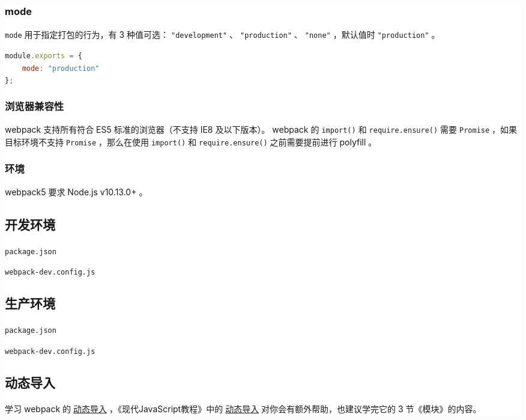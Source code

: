 ### mode

`mode` 用于指定打包的行为，有 3 种值可选： `"development"` 、 `"production"` 、 `"none"` ，默认值时 `"production"` 。

```js
module.exports = {
    mode: "production"
};
```

### 浏览器兼容性

webpack 支持所有符合 ES5 标准的浏览器（不支持 IE8 及以下版本）。 webpack 的 `import()` 和 `require.ensure()` 需要 `Promise` ，如果目标环境不支持 `Promise` ，那么在使用 `import()` 和 `require.ensure()` 之前需要提前进行 polyfill 。

### 环境

webpack5 要求 Node.js v10.13.0+ 。



## 开发环境

`package.json`

```json

```

`webpack-dev.config.js`

```js

```



## 生产环境

`package.json`

```json

```

`webpack-dev.config.js`

```js

```



## 动态导入

学习 webpack 的 [动态导入](https://webpack.docschina.org/guides/code-splitting/) ，《现代JavaScript教程》中的 [动态导入](https://zh.javascript.info/modules-dynamic-imports) 对你会有额外帮助，也建议学完它的 3 节《模块》的内容。

